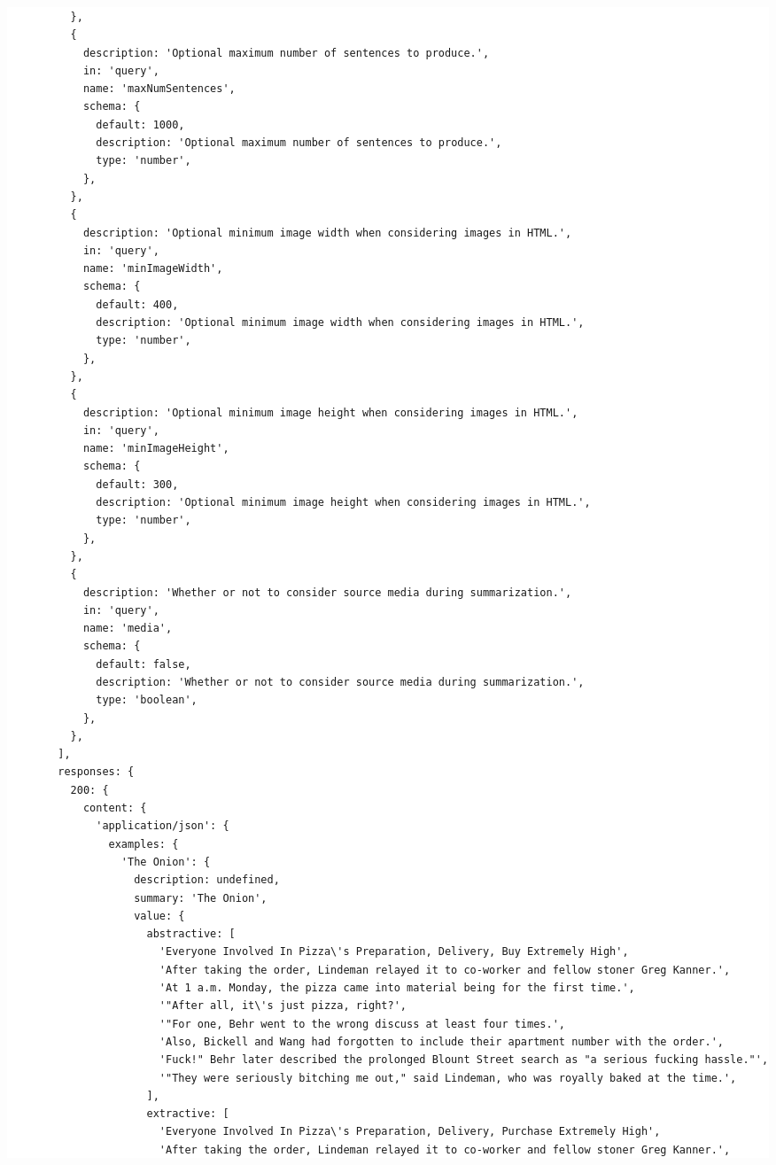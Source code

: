               },
              {
                description: 'Optional maximum number of sentences to produce.',
                in: 'query',
                name: 'maxNumSentences',
                schema: {
                  default: 1000,
                  description: 'Optional maximum number of sentences to produce.',
                  type: 'number',
                },
              },
              {
                description: 'Optional minimum image width when considering images in HTML.',
                in: 'query',
                name: 'minImageWidth',
                schema: {
                  default: 400,
                  description: 'Optional minimum image width when considering images in HTML.',
                  type: 'number',
                },
              },
              {
                description: 'Optional minimum image height when considering images in HTML.',
                in: 'query',
                name: 'minImageHeight',
                schema: {
                  default: 300,
                  description: 'Optional minimum image height when considering images in HTML.',
                  type: 'number',
                },
              },
              {
                description: 'Whether or not to consider source media during summarization.',
                in: 'query',
                name: 'media',
                schema: {
                  default: false,
                  description: 'Whether or not to consider source media during summarization.',
                  type: 'boolean',
                },
              },
            ],
            responses: {
              200: {
                content: {
                  'application/json': {
                    examples: {
                      'The Onion': {
                        description: undefined,
                        summary: 'The Onion',
                        value: {
                          abstractive: [
                            'Everyone Involved In Pizza\'s Preparation, Delivery, Buy Extremely High',
                            'After taking the order, Lindeman relayed it to co-worker and fellow stoner Greg Kanner.',
                            'At 1 a.m. Monday, the pizza came into material being for the first time.',
                            '"After all, it\'s just pizza, right?',
                            '"For one, Behr went to the wrong discuss at least four times.',
                            'Also, Bickell and Wang had forgotten to include their apartment number with the order.',
                            'Fuck!" Behr later described the prolonged Blount Street search as "a serious fucking hassle."',
                            '"They were seriously bitching me out," said Lindeman, who was royally baked at the time.',
                          ],
                          extractive: [
                            'Everyone Involved In Pizza\'s Preparation, Delivery, Purchase Extremely High',
                            'After taking the order, Lindeman relayed it to co-worker and fellow stoner Greg Kanner.',